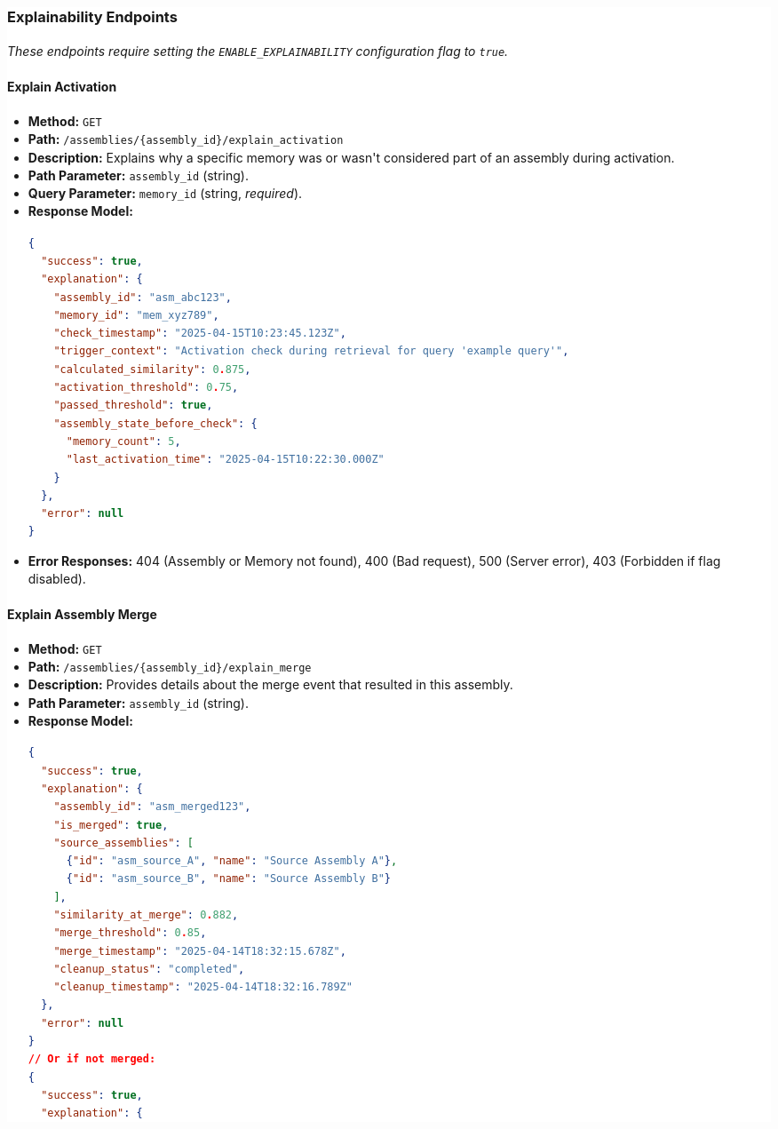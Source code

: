 ### Explainability Endpoints

*These endpoints require setting the `ENABLE_EXPLAINABILITY` configuration flag to `true`.*

#### Explain Activation

*   **Method:** `GET`
*   **Path:** `/assemblies/{assembly_id}/explain_activation`
*   **Description:** Explains why a specific memory was or wasn't considered part of an assembly during activation.
*   **Path Parameter:** `assembly_id` (string).
*   **Query Parameter:** `memory_id` (string, *required*).
*   **Response Model:**
    ```json
    {
      "success": true,
      "explanation": {
        "assembly_id": "asm_abc123",
        "memory_id": "mem_xyz789",
        "check_timestamp": "2025-04-15T10:23:45.123Z",
        "trigger_context": "Activation check during retrieval for query 'example query'",
        "calculated_similarity": 0.875,
        "activation_threshold": 0.75,
        "passed_threshold": true,
        "assembly_state_before_check": {
          "memory_count": 5,
          "last_activation_time": "2025-04-15T10:22:30.000Z"
        }
      }, 
      "error": null
    }
    ```
*   **Error Responses:** 404 (Assembly or Memory not found), 400 (Bad request), 500 (Server error), 403 (Forbidden if flag disabled).

#### Explain Assembly Merge

*   **Method:** `GET`
*   **Path:** `/assemblies/{assembly_id}/explain_merge`
*   **Description:** Provides details about the merge event that resulted in this assembly.
*   **Path Parameter:** `assembly_id` (string).
*   **Response Model:**
    ```json
    {
      "success": true,
      "explanation": {
        "assembly_id": "asm_merged123",
        "is_merged": true,
        "source_assemblies": [
          {"id": "asm_source_A", "name": "Source Assembly A"},
          {"id": "asm_source_B", "name": "Source Assembly B"}
        ],
        "similarity_at_merge": 0.882,
        "merge_threshold": 0.85,
        "merge_timestamp": "2025-04-14T18:32:15.678Z",
        "cleanup_status": "completed",
        "cleanup_timestamp": "2025-04-14T18:32:16.789Z"
      }, 
      "error": null
    }
    // Or if not merged: 
    {
      "success": true,
      "explanation": {